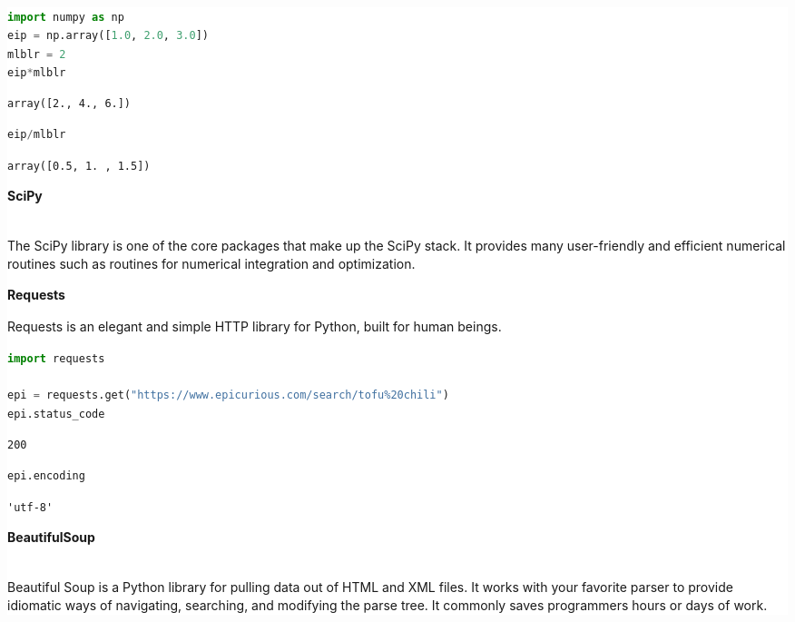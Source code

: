 ```python
import numpy as np
eip = np.array([1.0, 2.0, 3.0])
mlblr = 2
eip*mlblr
```




    array([2., 4., 6.])




```python
eip/mlblr
```




    array([0.5, 1. , 1.5])



**SciPy**

<br>The SciPy library is one of the core packages that make up the SciPy stack. It provides many user-friendly and efficient numerical routines such as routines for numerical integration and optimization.</br>


**Requests**

Requests is an elegant and simple HTTP library for Python, built for human beings.


```python
import requests

epi = requests.get("https://www.epicurious.com/search/tofu%20chili")
epi.status_code
```




    200




```python
epi.encoding
```




    'utf-8'



**BeautifulSoup**

<br>Beautiful Soup is a Python library for pulling data out of HTML and XML files. It works with your favorite parser to provide idiomatic ways of navigating, searching, and modifying the parse tree. It commonly saves programmers hours or days of work.</br>
